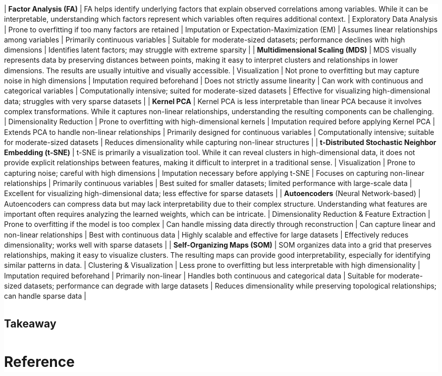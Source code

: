 | **Factor Analysis (FA)** | FA helps identify underlying factors that explain observed correlations among variables. While it can be interpretable, understanding which factors represent which variables often requires additional context. | Exploratory Data Analysis | Prone to overfitting if too many factors are retained | Imputation or Expectation-Maximization (EM) | Assumes linear relationships among variables | Primarily continuous variables | Suitable for moderate-sized datasets; performance declines with high dimensions | Identifies latent factors; may struggle with extreme sparsity |
| **Multidimensional Scaling (MDS)** | MDS visually represents data by preserving distances between points, making it easy to interpret clusters and relationships in lower dimensions. The results are usually intuitive and visually accessible. | Visualization | Not prone to overfitting but may capture noise in high dimensions | Imputation required beforehand | Does not strictly assume linearity | Can work with continuous and categorical variables | Computationally intensive; suited for moderate-sized datasets | Effective for visualizing high-dimensional data; struggles with very sparse datasets |
| **Kernel PCA** | Kernel PCA is less interpretable than linear PCA because it involves complex transformations. While it captures non-linear relationships, understanding the resulting components can be challenging. | Dimensionality Reduction | Prone to overfitting with high-dimensional kernels | Imputation required before applying Kernel PCA | Extends PCA to handle non-linear relationships | Primarily designed for continuous variables | Computationally intensive; suitable for moderate-sized datasets | Reduces dimensionality while capturing non-linear structures |
| **t-Distributed Stochastic Neighbor Embedding (t-SNE)** | t-SNE is primarily a visualization tool. While it can reveal clusters in high-dimensional data, it does not provide explicit relationships between features, making it difficult to interpret in a traditional sense. | Visualization | Prone to capturing noise; careful with high dimensions | Imputation necessary before applying t-SNE | Focuses on capturing non-linear relationships | Primarily continuous variables | Best suited for smaller datasets; limited performance with large-scale data | Excellent for visualizing high-dimensional data; less effective for sparse datasets |
| **Autoencoders** (Neural Network-based) | Autoencoders can compress data but may lack interpretability due to their complex structure. Understanding what features are important often requires analyzing the learned weights, which can be intricate. | Dimensionality Reduction & Feature Extraction | Prone to overfitting if the model is too complex | Can handle missing data directly through reconstruction | Can capture linear and non-linear relationships | Best with continuous data | Highly scalable and effective for large datasets | Effectively reduces dimensionality; works well with sparse datasets |
| **Self-Organizing Maps (SOM)** | SOM organizes data into a grid that preserves relationships, making it easy to visualize clusters. The resulting maps can provide good interpretability, especially for identifying similar patterns in data. | Clustering & Visualization | Less prone to overfitting but less interpretable with high dimensionality | Imputation required beforehand | Primarily non-linear | Handles both continuous and categorical data | Suitable for moderate-sized datasets; performance can degrade with large datasets | Reduces dimensionality while preserving topological relationships; can handle sparse data |

## Takeaway

# Reference